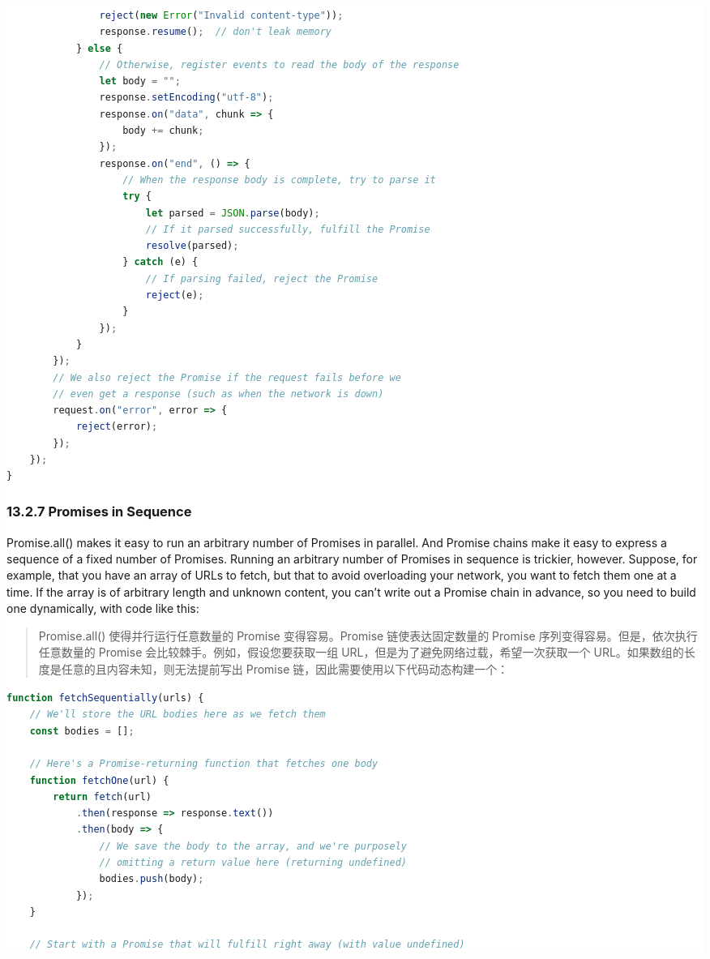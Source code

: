 ```js
                reject(new Error("Invalid content-type"));
                response.resume();  // don't leak memory
            } else {
                // Otherwise, register events to read the body of the response
                let body = "";
                response.setEncoding("utf-8");
                response.on("data", chunk => {
                    body += chunk;
                });
                response.on("end", () => {
                    // When the response body is complete, try to parse it
                    try {
                        let parsed = JSON.parse(body);
                        // If it parsed successfully, fulfill the Promise
                        resolve(parsed);
                    } catch (e) {
                        // If parsing failed, reject the Promise
                        reject(e);
                    }
                });
            }
        });
        // We also reject the Promise if the request fails before we
        // even get a response (such as when the network is down)
        request.on("error", error => {
            reject(error);
        });
    });
}
```

### 13.2.7 Promises in Sequence

Promise.all() makes it easy to run an arbitrary number of Promises in parallel. And Promise chains make it easy to
express a sequence of a fixed number of Promises. Running an arbitrary number of Promises in sequence is trickier,
however. Suppose, for example, that you have an array of URLs to fetch, but that to avoid overloading your network, you
want to fetch them one at a time. If the array is of arbitrary length and unknown content, you can’t write out a Promise
chain in advance, so you need to build one dynamically, with code like this:

> Promise.all() 使得并行运行任意数量的 Promise 变得容易。Promise 链使表达固定数量的 Promise 序列变得容易。但是，依次执行任意数量的
> Promise 会比较棘手。例如，假设您要获取一组 URL，但是为了避免网络过载，希望一次获取一个 URL。如果数组的长度是任意的且内容未知，则无法提前写出
> Promise 链，因此需要使用以下代码动态构建一个：

```js
function fetchSequentially(urls) {
    // We'll store the URL bodies here as we fetch them
    const bodies = [];

    // Here's a Promise-returning function that fetches one body
    function fetchOne(url) {
        return fetch(url)
            .then(response => response.text())
            .then(body => {
                // We save the body to the array, and we're purposely
                // omitting a return value here (returning undefined)
                bodies.push(body);
            });
    }

    // Start with a Promise that will fulfill right away (with value undefined)
```